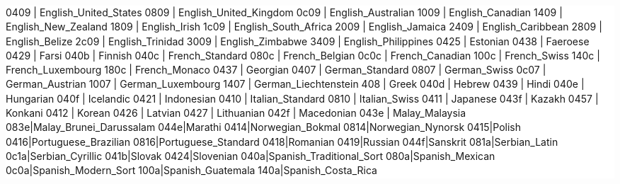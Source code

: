 0409 | English_United_States
0809 | English_United_Kingdom
0c09 | English_Australian
1009 | English_Canadian
1409 | English_New_Zealand
1809 | English_Irish
1c09 | English_South_Africa
2009 | English_Jamaica
2409 | English_Caribbean
2809 | English_Belize
2c09 | English_Trinidad
3009 | English_Zimbabwe
3409 | English_Philippines
0425 | Estonian
0438 | Faeroese
0429 | Farsi
040b | Finnish
040c | French_Standard
080c | French_Belgian
0c0c | French_Canadian
100c | French_Swiss
140c | French_Luxembourg
180c | French_Monaco
0437 | Georgian
0407 | German_Standard
0807 | German_Swiss
0c07 | German_Austrian
1007 | German_Luxembourg
1407 | German_Liechtenstein
408 | Greek
040d | Hebrew
0439 | Hindi
040e | Hungarian
040f | Icelandic
0421 | Indonesian
0410 | Italian_Standard
0810 | Italian_Swiss
0411 | Japanese
043f | Kazakh
0457 | Konkani
0412 | Korean
0426 | Latvian
0427 | Lithuanian
042f | Macedonian
043e | Malay_Malaysia
083e|Malay_Brunei_Darussalam
044e|Marathi
0414|Norwegian_Bokmal
0814|Norwegian_Nynorsk
0415|Polish
0416|Portuguese_Brazilian
0816|Portuguese_Standard
0418|Romanian
0419|Russian
044f|Sanskrit
081a|Serbian_Latin
0c1a|Serbian_Cyrillic
041b|Slovak
0424|Slovenian
040a|Spanish_Traditional_Sort
080a|Spanish_Mexican
0c0a|Spanish_Modern_Sort
100a|Spanish_Guatemala
140a|Spanish_Costa_Rica